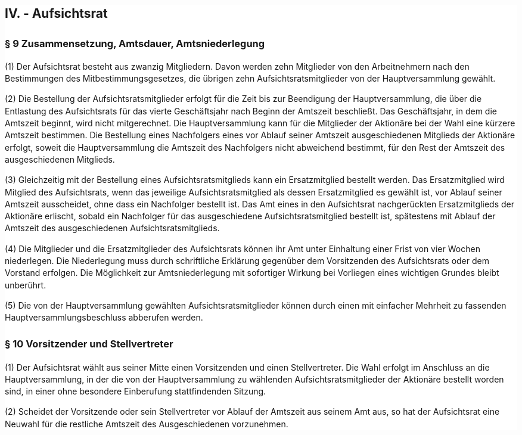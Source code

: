 ## IV. - Aufsichtsrat

### § 9 Zusammensetzung, Amtsdauer, Amtsniederlegung

(1) Der Aufsichtsrat besteht aus zwanzig Mitgliedern. Davon werden
zehn Mitglieder von den Arbeitnehmern nach den Bestimmungen des
Mitbestimmungsgesetzes, die übrigen zehn Aufsichtsratsmitglieder von
der Hauptversammlung gewählt.

(2) Die Bestellung der Aufsichtsratsmitglieder erfolgt für die Zeit
bis zur Beendigung der Hauptversammlung, die über die Entlastung des
Aufsichtsrats für das vierte Geschäftsjahr nach Beginn der Amtszeit
beschließt. Das Geschäftsjahr, in dem die Amtszeit beginnt, wird nicht
mitgerechnet. Die Hauptversammlung kann für die Mitglieder der
Aktionäre bei der Wahl eine kürzere Amtszeit bestimmen. Die Bestellung
eines Nachfolgers eines vor Ablauf seiner Amtszeit ausgeschiedenen
Mitglieds der Aktionäre erfolgt, soweit die Hauptversammlung die
Amtszeit des Nachfolgers nicht abweichend bestimmt, für den Rest der
Amtszeit des ausgeschiedenen Mitglieds.

(3) Gleichzeitig mit der Bestellung eines Aufsichtsratsmitglieds kann
ein Ersatzmitglied bestellt werden. Das Ersatzmitglied wird Mitglied
des Aufsichtsrats, wenn das jeweilige Aufsichtsratsmitglied als dessen
Ersatzmitglied es gewählt ist, vor Ablauf seiner Amtszeit ausscheidet,
ohne dass ein Nachfolger bestellt ist. Das Amt eines in den
Aufsichtsrat nachgerückten Ersatzmitglieds der Aktionäre erlischt,
sobald ein Nachfolger für das ausgeschiedene Aufsichtsratsmitglied
bestellt ist, spätestens mit Ablauf der Amtszeit des ausgeschiedenen
Aufsichtsratsmitglieds.

(4) Die Mitglieder und die Ersatzmitglieder des Aufsichtsrats können
ihr Amt unter Einhaltung einer Frist von vier Wochen niederlegen. Die
Niederlegung muss durch schriftliche Erklärung gegenüber dem
Vorsitzenden des Aufsichtsrats oder dem Vorstand erfolgen. Die
Möglichkeit zur Amtsniederlegung mit sofortiger Wirkung bei Vorliegen
eines wichtigen Grundes bleibt unberührt.

(5) Die von der Hauptversammlung gewählten Aufsichtsratsmitglieder
können durch einen mit einfacher Mehrheit zu fassenden
Hauptversammlungsbeschluss abberufen werden.

### § 10 Vorsitzender und Stellvertreter

(1) Der Aufsichtsrat wählt aus seiner Mitte einen Vorsitzenden und
einen Stellvertreter. Die Wahl erfolgt im Anschluss an die
Hauptversammlung, in der die von der Hauptversammlung zu wählenden
Aufsichtsratsmitglieder der Aktionäre bestellt worden sind, in einer
ohne besondere Einberufung stattfindenden Sitzung.

(2) Scheidet der Vorsitzende oder sein Stellvertreter vor Ablauf der
Amtszeit aus seinem Amt aus, so hat der Aufsichtsrat eine Neuwahl für
die restliche Amtszeit des Ausgeschiedenen vorzunehmen.
